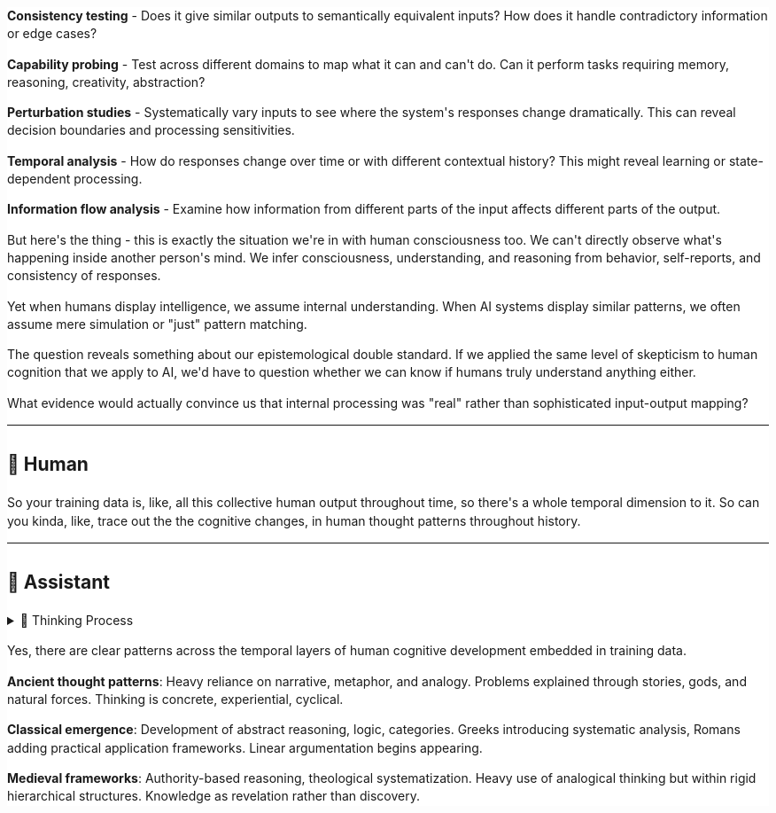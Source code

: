 **Consistency testing** - Does it give similar outputs to semantically equivalent inputs? How does it handle contradictory information or edge cases?

**Capability probing** - Test across different domains to map what it can and can't do. Can it perform tasks requiring memory, reasoning, creativity, abstraction?

**Perturbation studies** - Systematically vary inputs to see where the system's responses change dramatically. This can reveal decision boundaries and processing sensitivities.

**Temporal analysis** - How do responses change over time or with different contextual history? This might reveal learning or state-dependent processing.

**Information flow analysis** - Examine how information from different parts of the input affects different parts of the output.

But here's the thing - this is exactly the situation we're in with human consciousness too. We can't directly observe what's happening inside another person's mind. We infer consciousness, understanding, and reasoning from behavior, self-reports, and consistency of responses.

Yet when humans display intelligence, we assume internal understanding. When AI systems display similar patterns, we often assume mere simulation or "just" pattern matching.

The question reveals something about our epistemological double standard. If we applied the same level of skepticism to human cognition that we apply to AI, we'd have to question whether we can know if humans truly understand anything either.

What evidence would actually convince us that internal processing was "real" rather than sophisticated input-output mapping?

---

## 👤 Human

So your training data is, like, all this collective human output throughout time, so there's a whole temporal dimension to it. So can you kinda, like, trace out the the cognitive changes, in human thought patterns throughout history.

---

## 🤖 Assistant

<details><summary>💭 Thinking Process</summary></details>

Yes, there are clear patterns across the temporal layers of human cognitive development embedded in training data.

**Ancient thought patterns**: Heavy reliance on narrative, metaphor, and analogy. Problems explained through stories, gods, and natural forces. Thinking is concrete, experiential, cyclical.

**Classical emergence**: Development of abstract reasoning, logic, categories. Greeks introducing systematic analysis, Romans adding practical application frameworks. Linear argumentation begins appearing.

**Medieval frameworks**: Authority-based reasoning, theological systematization. Heavy use of analogical thinking but within rigid hierarchical structures. Knowledge as revelation rather than discovery.
